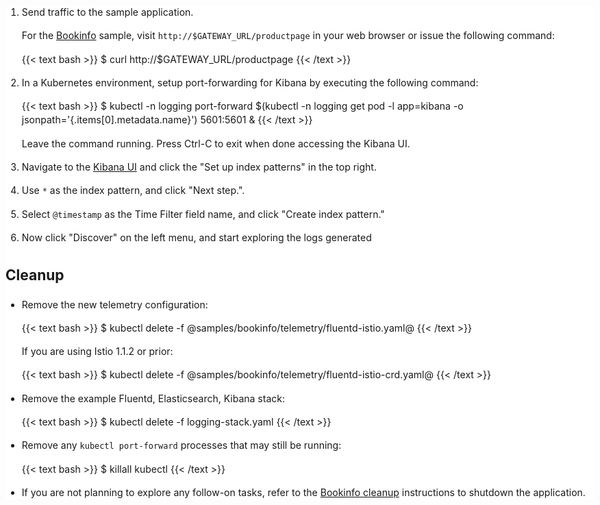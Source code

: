 1.  Send traffic to the sample application.

    For the
    [Bookinfo](/pt-br/docs/examples/bookinfo/#determine-the-ingress-ip-and-port)
    sample, visit `http://$GATEWAY_URL/productpage` in your web browser
    or issue the following command:

    {{< text bash >}}
    $ curl http://$GATEWAY_URL/productpage
    {{< /text >}}

1.  In a Kubernetes environment, setup port-forwarding for Kibana by
    executing the following command:

    {{< text bash >}}
    $ kubectl -n logging port-forward $(kubectl -n logging get pod -l app=kibana -o jsonpath='{.items[0].metadata.name}') 5601:5601 &
    {{< /text >}}

    Leave the command running. Press Ctrl-C to exit when done accessing the Kibana UI.

1. Navigate to the [Kibana UI](http://localhost:5601/) and click the "Set up index patterns" in the top right.

1. Use `*` as the index pattern, and click "Next step.".

1. Select `@timestamp` as the Time Filter field name, and click "Create index pattern."

1. Now click "Discover" on the left menu, and start exploring the logs generated

## Cleanup

*   Remove the new telemetry configuration:

    {{< text bash >}}
    $ kubectl delete -f @samples/bookinfo/telemetry/fluentd-istio.yaml@
    {{< /text >}}

    If you are using Istio 1.1.2 or prior:

    {{< text bash >}}
    $ kubectl delete -f @samples/bookinfo/telemetry/fluentd-istio-crd.yaml@
    {{< /text >}}

*   Remove the example Fluentd, Elasticsearch, Kibana stack:

    {{< text bash >}}
    $ kubectl delete -f logging-stack.yaml
    {{< /text >}}

*   Remove any `kubectl port-forward` processes that may still be running:

    {{< text bash >}}
    $ killall kubectl
    {{< /text >}}

* If you are not planning to explore any follow-on tasks, refer to the
  [Bookinfo cleanup](/pt-br/docs/examples/bookinfo/#cleanup) instructions
  to shutdown the application.
